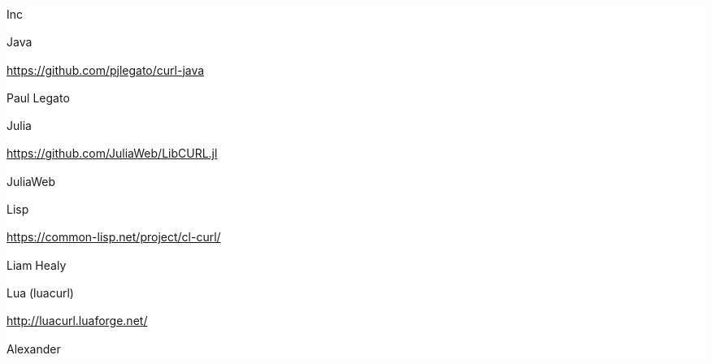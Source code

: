 Inc</span></span></span></p></td></tr><tr class="even"><td style="text-align: left;"><p><span class="text-4505230f--TextH400-3033861f--textContentFamily-49a318e1"><span data-key="8fd0c0fd2b914b14898b507db273a61a"><span data-offset-key="8fd0c0fd2b914b14898b507db273a61a:0">Java</span></span></span></p></td><td style="text-align: left;"><p><span class="text-4505230f--TextH400-3033861f--textContentFamily-49a318e1"><span data-key="5053b1546fc741cfa04d592a3d54da88"><span data-offset-key="5053b1546fc741cfa04d592a3d54da88:0"><span data-slate-zero-width="z">​</span></span></span><a href="https://github.com/pjlegato/curl-java" class="link-a079aa82--primary-53a25e66--link-faf6c434"><span data-key="b7e21564066646d2a8e6b5f8011ba58b"><span data-offset-key="b7e21564066646d2a8e6b5f8011ba58b:0">https://github.com/pjlegato/curl-java</span></span></a><span data-key="5b7edbb01ff14ad395b385cef7aaae91"><span data-offset-key="5b7edbb01ff14ad395b385cef7aaae91:0"><span data-slate-zero-width="z">​</span></span></span></span></p></td><td style="text-align: left;"><p><span class="text-4505230f--TextH400-3033861f--textContentFamily-49a318e1"><span data-key="98c93b7051ac4b519fc0459ecc2655fa"><span data-offset-key="98c93b7051ac4b519fc0459ecc2655fa:0">Paul Legato</span></span></span></p></td></tr><tr class="odd"><td style="text-align: left;"><p><span class="text-4505230f--TextH400-3033861f--textContentFamily-49a318e1"><span data-key="f4413983e0524b299f11a43c2e20cbc8"><span data-offset-key="f4413983e0524b299f11a43c2e20cbc8:0">Julia</span></span></span></p></td><td style="text-align: left;"><p><span class="text-4505230f--TextH400-3033861f--textContentFamily-49a318e1"><span data-key="b917bf42a707424ea5d95f3daa8b1fe6"><span data-offset-key="b917bf42a707424ea5d95f3daa8b1fe6:0"><span data-slate-zero-width="z">​</span></span></span><a href="https://github.com/JuliaWeb/LibCURL.jl" class="link-a079aa82--primary-53a25e66--link-faf6c434"><span data-key="e9a226e63bfe4af2a42c77259d73db3b"><span data-offset-key="e9a226e63bfe4af2a42c77259d73db3b:0">https://github.com/JuliaWeb/LibCURL.jl</span></span></a><span data-key="13bbcddc27a04c27a86af1ef49e9ec85"><span data-offset-key="13bbcddc27a04c27a86af1ef49e9ec85:0"><span data-slate-zero-width="z">​</span></span></span></span></p></td><td style="text-align: left;"><p><span class="text-4505230f--TextH400-3033861f--textContentFamily-49a318e1"><span data-key="29900292938b421f8014baadf146a2f5"><span data-offset-key="29900292938b421f8014baadf146a2f5:0">JuliaWeb</span></span></span></p></td></tr><tr class="even"><td style="text-align: left;"><p><span class="text-4505230f--TextH400-3033861f--textContentFamily-49a318e1"><span data-key="be274acc5b494b4395d91cf703e050c7"><span data-offset-key="be274acc5b494b4395d91cf703e050c7:0">Lisp</span></span></span></p></td><td style="text-align: left;"><p><span class="text-4505230f--TextH400-3033861f--textContentFamily-49a318e1"><span data-key="bb6501bf375448e29b9cf5681d5df33f"><span data-offset-key="bb6501bf375448e29b9cf5681d5df33f:0"><span data-slate-zero-width="z">​</span></span></span><a href="https://common-lisp.net/project/cl-curl/" class="link-a079aa82--primary-53a25e66--link-faf6c434"><span data-key="8834ff18a76445aea3fd133c98385731"><span data-offset-key="8834ff18a76445aea3fd133c98385731:0">https://common-lisp.net/project/cl-curl/</span></span></a><span data-key="a5e1bc2ba98b4761b5d1f5221f8d456a"><span data-offset-key="a5e1bc2ba98b4761b5d1f5221f8d456a:0"><span data-slate-zero-width="z">​</span></span></span></span></p></td><td style="text-align: left;"><p><span class="text-4505230f--TextH400-3033861f--textContentFamily-49a318e1"><span data-key="bc6b4161e1a743ea98210ecf6d52bf68"><span data-offset-key="bc6b4161e1a743ea98210ecf6d52bf68:0">Liam Healy</span></span></span></p></td></tr><tr class="odd"><td style="text-align: left;"><p><span class="text-4505230f--TextH400-3033861f--textContentFamily-49a318e1"><span data-key="79a04b98a3f64bb68c9421a26dea012a"><span data-offset-key="79a04b98a3f64bb68c9421a26dea012a:0">Lua (luacurl)</span></span></span></p></td><td style="text-align: left;"><p><span class="text-4505230f--TextH400-3033861f--textContentFamily-49a318e1"><span data-key="2f834226b47b4de08a99cfe85a732ae3"><span data-offset-key="2f834226b47b4de08a99cfe85a732ae3:0"><span data-slate-zero-width="z">​</span></span></span><a href="http://luacurl.luaforge.net/" class="link-a079aa82--primary-53a25e66--link-faf6c434"><span data-key="6867ed9d4e504912922467524e7865e9"><span data-offset-key="6867ed9d4e504912922467524e7865e9:0">http://luacurl.luaforge.net/</span></span></a><span data-key="6b135ce790de4f969b954d1b466ffbc1"><span data-offset-key="6b135ce790de4f969b954d1b466ffbc1:0"><span data-slate-zero-width="z">​</span></span></span></span></p></td><td style="text-align: left;"><p><span class="text-4505230f--TextH400-3033861f--textContentFamily-49a318e1"><span data-key="c8e21fbfa7424d32aaef15f676819759"><span data-offset-key="c8e21fbfa7424d32aaef15f676819759:0">Alexander
